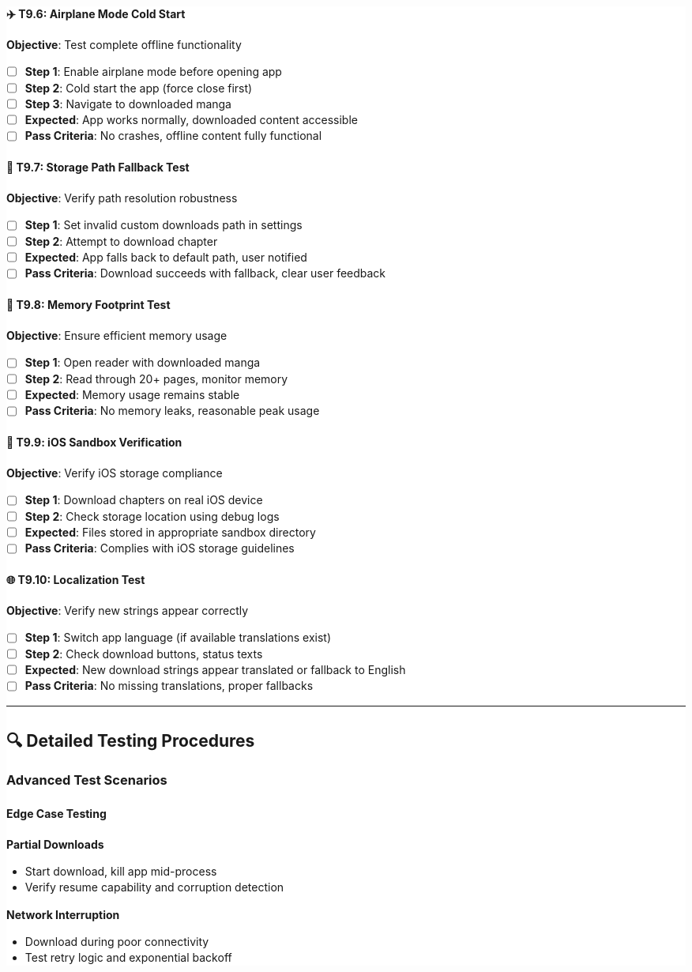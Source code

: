 #### ✈️ **T9.6: Airplane Mode Cold Start**
**Objective**: Test complete offline functionality
- [ ] **Step 1**: Enable airplane mode before opening app
- [ ] **Step 2**: Cold start the app (force close first)
- [ ] **Step 3**: Navigate to downloaded manga
- [ ] **Expected**: App works normally, downloaded content accessible
- [ ] **Pass Criteria**: No crashes, offline content fully functional

#### 📁 **T9.7: Storage Path Fallback Test**
**Objective**: Verify path resolution robustness
- [ ] **Step 1**: Set invalid custom downloads path in settings
- [ ] **Step 2**: Attempt to download chapter
- [ ] **Expected**: App falls back to default path, user notified
- [ ] **Pass Criteria**: Download succeeds with fallback, clear user feedback

#### 🧠 **T9.8: Memory Footprint Test**
**Objective**: Ensure efficient memory usage
- [ ] **Step 1**: Open reader with downloaded manga
- [ ] **Step 2**: Read through 20+ pages, monitor memory
- [ ] **Expected**: Memory usage remains stable
- [ ] **Pass Criteria**: No memory leaks, reasonable peak usage

#### 📱 **T9.9: iOS Sandbox Verification**
**Objective**: Verify iOS storage compliance
- [ ] **Step 1**: Download chapters on real iOS device
- [ ] **Step 2**: Check storage location using debug logs
- [ ] **Expected**: Files stored in appropriate sandbox directory
- [ ] **Pass Criteria**: Complies with iOS storage guidelines

#### 🌐 **T9.10: Localization Test**
**Objective**: Verify new strings appear correctly
- [ ] **Step 1**: Switch app language (if available translations exist)
- [ ] **Step 2**: Check download buttons, status texts
- [ ] **Expected**: New download strings appear translated or fallback to English
- [ ] **Pass Criteria**: No missing translations, proper fallbacks

---

## 🔍 Detailed Testing Procedures

### Advanced Test Scenarios

#### **Edge Case Testing**

**Partial Downloads**
- Start download, kill app mid-process
- Verify resume capability and corruption detection

**Network Interruption**
- Download during poor connectivity
- Test retry logic and exponential backoff
